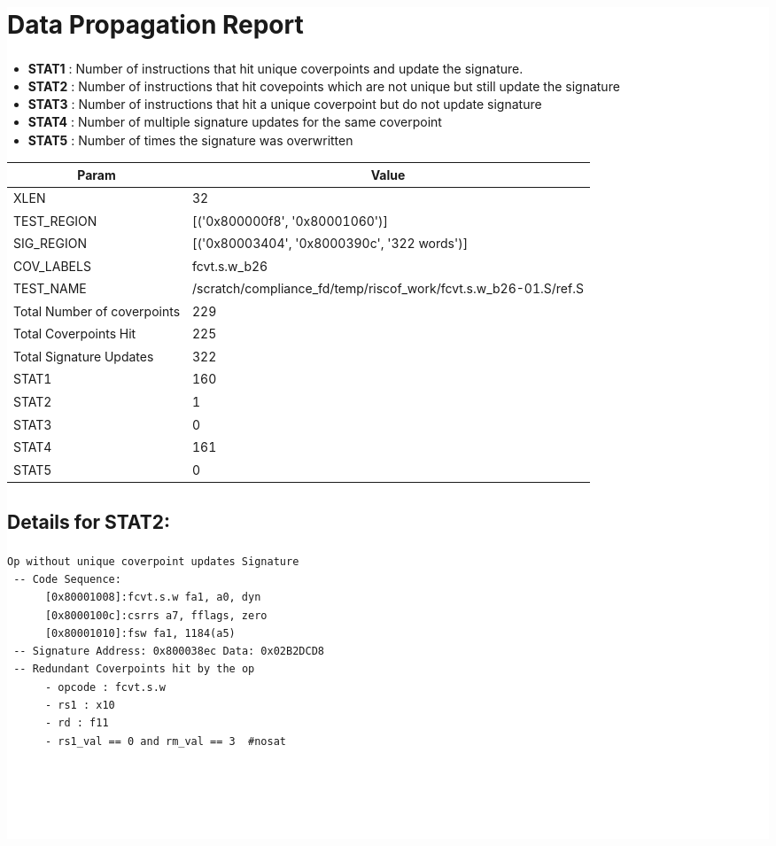 
# Data Propagation Report

- **STAT1** : Number of instructions that hit unique coverpoints and update the signature.
- **STAT2** : Number of instructions that hit covepoints which are not unique but still update the signature
- **STAT3** : Number of instructions that hit a unique coverpoint but do not update signature
- **STAT4** : Number of multiple signature updates for the same coverpoint
- **STAT5** : Number of times the signature was overwritten

| Param                     | Value    |
|---------------------------|----------|
| XLEN                      | 32      |
| TEST_REGION               | [('0x800000f8', '0x80001060')]      |
| SIG_REGION                | [('0x80003404', '0x8000390c', '322 words')]      |
| COV_LABELS                | fcvt.s.w_b26      |
| TEST_NAME                 | /scratch/compliance_fd/temp/riscof_work/fcvt.s.w_b26-01.S/ref.S    |
| Total Number of coverpoints| 229     |
| Total Coverpoints Hit     | 225      |
| Total Signature Updates   | 322      |
| STAT1                     | 160      |
| STAT2                     | 1      |
| STAT3                     | 0     |
| STAT4                     | 161     |
| STAT5                     | 0     |

## Details for STAT2:

```
Op without unique coverpoint updates Signature
 -- Code Sequence:
      [0x80001008]:fcvt.s.w fa1, a0, dyn
      [0x8000100c]:csrrs a7, fflags, zero
      [0x80001010]:fsw fa1, 1184(a5)
 -- Signature Address: 0x800038ec Data: 0x02B2DCD8
 -- Redundant Coverpoints hit by the op
      - opcode : fcvt.s.w
      - rs1 : x10
      - rd : f11
      - rs1_val == 0 and rm_val == 3  #nosat






```
